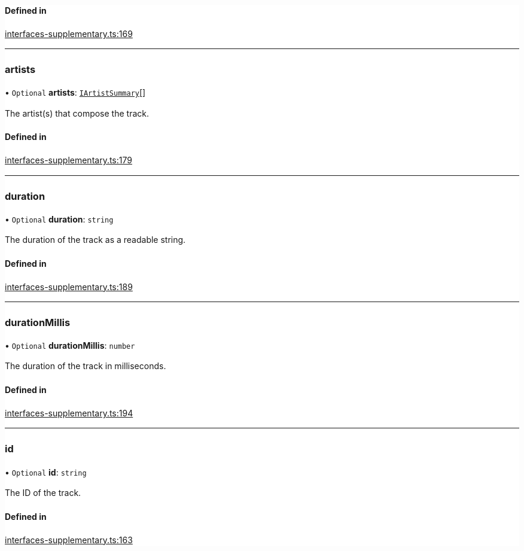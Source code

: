 #### Defined in

[interfaces-supplementary.ts:169](https://github.com/nickp10/youtube-music-ts-api/blob/master/src/interfaces-supplementary.ts#L169)

___

### artists

• `Optional` **artists**: [`IArtistSummary`](#interfaces_supplementaryiartistsummarymd)[]

The artist(s) that compose the track.

#### Defined in

[interfaces-supplementary.ts:179](https://github.com/nickp10/youtube-music-ts-api/blob/master/src/interfaces-supplementary.ts#L179)

___

### duration

• `Optional` **duration**: `string`

The duration of the track as a readable string.

#### Defined in

[interfaces-supplementary.ts:189](https://github.com/nickp10/youtube-music-ts-api/blob/master/src/interfaces-supplementary.ts#L189)

___

### durationMillis

• `Optional` **durationMillis**: `number`

The duration of the track in milliseconds.

#### Defined in

[interfaces-supplementary.ts:194](https://github.com/nickp10/youtube-music-ts-api/blob/master/src/interfaces-supplementary.ts#L194)

___

### id

• `Optional` **id**: `string`

The ID of the track.

#### Defined in

[interfaces-supplementary.ts:163](https://github.com/nickp10/youtube-music-ts-api/blob/master/src/interfaces-supplementary.ts#L163)
